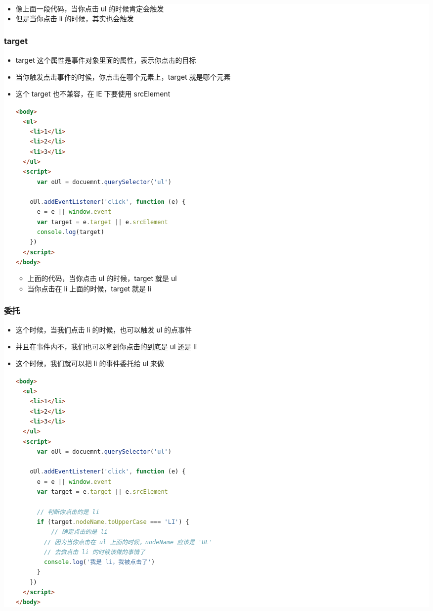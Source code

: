   - 像上面一段代码，当你点击 ul 的时候肯定会触发
  - 但是当你点击 li 的时候，其实也会触发



### target

- target 这个属性是事件对象里面的属性，表示你点击的目标

- 当你触发点击事件的时候，你点击在哪个元素上，target 就是哪个元素

- 这个 target 也不兼容，在 IE 下要使用 srcElement

  ```html
  <body>
    <ul>
      <li>1</li>
      <li>2</li>
      <li>3</li>
    </ul>
    <script>
    	var oUl = docuemnt.querySelector('ul')
      
      oUl.addEventListener('click', function (e) {
        e = e || window.event
        var target = e.target || e.srcElement
        console.log(target)
      })
    </script>
  </body>
  ```

  - 上面的代码，当你点击 ul 的时候，target 就是 ul
  - 当你点击在 li 上面的时候，target 就是 li



### 委托

- 这个时候，当我们点击 li 的时候，也可以触发 ul 的点事件

- 并且在事件内不，我们也可以拿到你点击的到底是 ul 还是 li

- 这个时候，我们就可以把 li 的事件委托给 ul 来做

  ```html
  <body>
    <ul>
      <li>1</li>
      <li>2</li>
      <li>3</li>
    </ul>
    <script>
    	var oUl = docuemnt.querySelector('ul')
      
      oUl.addEventListener('click', function (e) {
        e = e || window.event
        var target = e.target || e.srcElement
       
        // 判断你点击的是 li
        if (target.nodeName.toUpperCase === 'LI') {
        	// 确定点击的是 li
          // 因为当你点击在 ul 上面的时候，nodeName 应该是 'UL'
          // 去做点击 li 的时候该做的事情了
          console.log('我是 li，我被点击了')
        }
      })
    </script>
  </body>
  ```